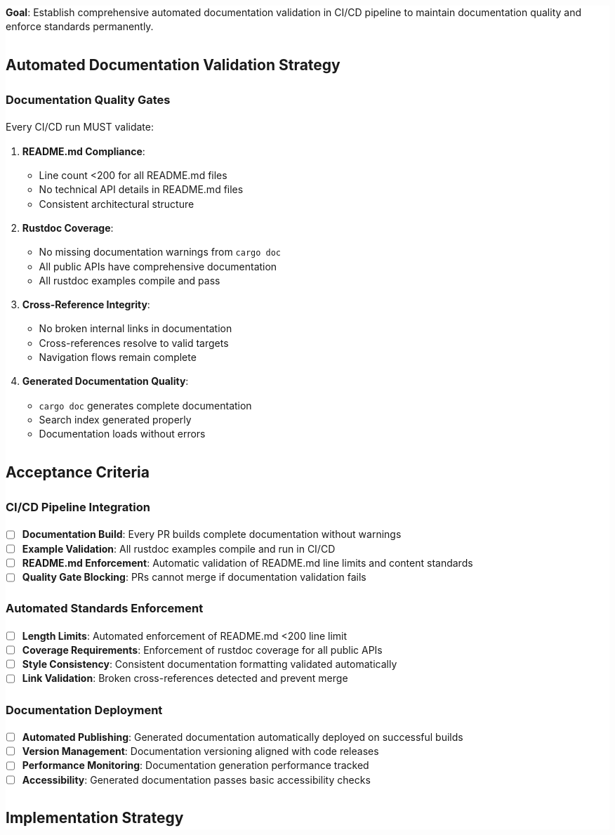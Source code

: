 **Goal**: Establish comprehensive automated documentation validation in CI/CD pipeline to maintain documentation quality and enforce standards permanently.

## Automated Documentation Validation Strategy

### **Documentation Quality Gates**

Every CI/CD run MUST validate:

1. **README.md Compliance**:
   - Line count <200 for all README.md files
   - No technical API details in README.md files
   - Consistent architectural structure

2. **Rustdoc Coverage**:
   - No missing documentation warnings from `cargo doc`
   - All public APIs have comprehensive documentation
   - All rustdoc examples compile and pass

3. **Cross-Reference Integrity**:
   - No broken internal links in documentation
   - Cross-references resolve to valid targets
   - Navigation flows remain complete

4. **Generated Documentation Quality**:
   - `cargo doc` generates complete documentation
   - Search index generated properly
   - Documentation loads without errors

## Acceptance Criteria

### **CI/CD Pipeline Integration**
- [ ] **Documentation Build**: Every PR builds complete documentation without warnings
- [ ] **Example Validation**: All rustdoc examples compile and run in CI/CD  
- [ ] **README.md Enforcement**: Automatic validation of README.md line limits and content standards
- [ ] **Quality Gate Blocking**: PRs cannot merge if documentation validation fails

### **Automated Standards Enforcement**
- [ ] **Length Limits**: Automated enforcement of README.md <200 line limit
- [ ] **Coverage Requirements**: Enforcement of rustdoc coverage for all public APIs
- [ ] **Style Consistency**: Consistent documentation formatting validated automatically
- [ ] **Link Validation**: Broken cross-references detected and prevent merge

### **Documentation Deployment**
- [ ] **Automated Publishing**: Generated documentation automatically deployed on successful builds  
- [ ] **Version Management**: Documentation versioning aligned with code releases
- [ ] **Performance Monitoring**: Documentation generation performance tracked
- [ ] **Accessibility**: Generated documentation passes basic accessibility checks

## Implementation Strategy
